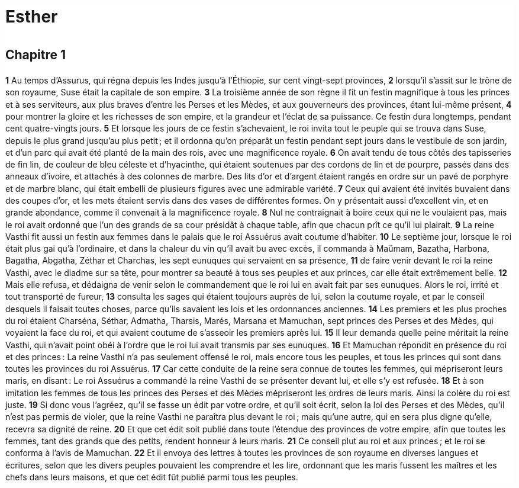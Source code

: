 # Esther

## Chapitre 1

**1** Au temps d’Assurus, qui régna depuis les Indes jusqu’à l’Éthiopie, sur cent vingt-sept provinces,
**2** lorsqu’il s’assit sur le trône de son royaume, Suse était la capitale de son empire.
**3** La troisième année de son règne il fit un festin magnifique à tous les princes et à ses serviteurs, aux plus braves d’entre les Perses et les Mèdes, et aux gouverneurs des provinces, étant lui-même présent,
**4** pour montrer la gloire et les richesses de son empire, et la grandeur et l’éclat de sa puissance. Ce festin dura longtemps, pendant cent quatre-vingts jours.
**5** Et lorsque les jours de ce festin s’achevaient, le roi invita tout le peuple qui se trouva dans Suse, depuis le plus grand jusqu’au plus petit ; et il ordonna qu’on préparât un festin pendant sept jours dans le vestibule de son jardin, et d’un parc qui avait été planté de la main des rois, avec une magnificence royale.
**6** On avait tendu de tous côtés des tapisseries de fin lin, de couleur de bleu céleste et d’hyacinthe, qui étaient soutenues par des cordons de lin et de pourpre, passés dans des anneaux d’ivoire, et attachés à des colonnes de marbre. Des lits d’or et d’argent étaient rangés en ordre sur un pavé de porphyre et de marbre blanc, qui était embelli de plusieurs figures avec une admirable variété.
**7** Ceux qui avaient été invités buvaient dans des coupes d’or, et les mets étaient servis dans des vases de différentes formes. On y présentait aussi d’excellent vin, et en grande abondance, comme il convenait à la magnificence royale.
**8** Nul ne contraignait à boire ceux qui ne le voulaient pas, mais le roi avait ordonné que l’un des grands de sa cour présidât à chaque table, afin que chacun prît ce qu’il lui plairait.
**9** La reine Vasthi fit aussi un festin aux femmes dans le palais que le roi Assuérus avait coutume d’habiter.
**10** Le septième jour, lorsque le roi était plus gai qu’à l’ordinaire, et dans la chaleur du vin qu’il avait bu avec excès, il commanda à Maümam, Bazatha, Harbona, Bagatha, Abgatha, Zéthar et Charchas, les sept eunuques qui servaient en sa présence,
**11** de faire venir devant le roi la reine Vasthi, avec le diadme sur sa tête, pour montrer sa beauté à tous ses peuples et aux princes, car elle était extrêmement belle.
**12** Mais elle refusa, et dédaigna de venir selon le commandement que le roi lui en avait fait par ses eunuques. Alors le roi, irrité et tout transporté de fureur,
**13** consulta les sages qui étaient toujours auprès de lui, selon la coutume royale, et par le conseil desquels il faisait toutes choses, parce qu’ils savaient les lois et les ordonnances anciennes.
**14** Les premiers et les plus proches du roi étaient Charséna, Séthar, Admatha, Tharsis, Marés, Marsana et Mamuchan, sept princes des Perses et des Mèdes, qui voyaient la face du roi, et qui avaient coutume de s’asseoir les premiers après lui.
**15** Il leur demanda quelle peine méritait la reine Vasthi, qui n’avait point obéi à l’ordre que le roi lui avait transmis par ses eunuques.
**16** Et Mamuchan répondit en présence du roi et des princes : La reine Vasthi n’a pas seulement offensé le roi, mais encore tous les peuples, et tous les princes qui sont dans toutes les provinces du roi Assuérus.
**17** Car cette conduite de la reine sera connue de toutes les femmes, qui mépriseront leurs maris, en disant : Le roi Assuérus a commandé la reine Vasthi de se présenter devant lui, et elle s’y est refusée.
**18** Et à son imitation les femmes de tous les princes des Perses et des Mèdes mépriseront les ordres de leurs maris. Ainsi la colère du roi est juste.
**19** Si donc vous l’agréez, qu’il se fasse un édit par votre ordre, et qu’il soit écrit, selon la loi des Perses et des Mèdes, qu’il n’est pas permis de violer, que la reine Vasthi ne paraîtra plus devant le roi ; mais qu’une autre, qui en sera plus digne qu’elle, recevra sa dignité de reine.
**20** Et que cet édit soit publié dans toute l’étendue des provinces de votre empire, afin que toutes les femmes, tant des grands que des petits, rendent honneur à leurs maris.
**21** Ce conseil plut au roi et aux princes ; et le roi se conforma à l’avis de Mamuchan.
**22** Et il envoya des lettres à toutes les provinces de son royaume en diverses langues et écritures, selon que les divers peuples pouvaient les comprendre et les lire, ordonnant que les maris fussent les maîtres et les chefs dans leurs maisons, et que cet édit fût publié parmi tous les peuples.

